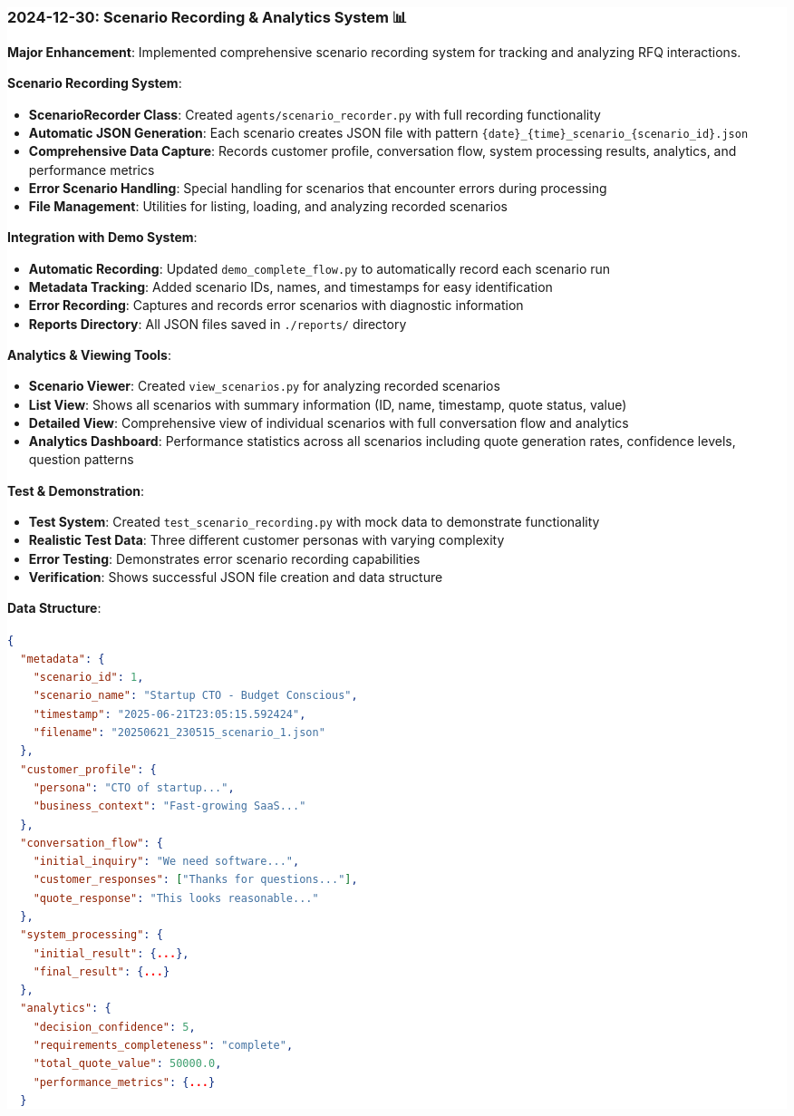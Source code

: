 ### 2024-12-30: Scenario Recording & Analytics System 📊
**Major Enhancement**: Implemented comprehensive scenario recording system for tracking and analyzing RFQ interactions.

**Scenario Recording System**:
- **ScenarioRecorder Class**: Created `agents/scenario_recorder.py` with full recording functionality
- **Automatic JSON Generation**: Each scenario creates JSON file with pattern `{date}_{time}_scenario_{scenario_id}.json`
- **Comprehensive Data Capture**: Records customer profile, conversation flow, system processing results, analytics, and performance metrics
- **Error Scenario Handling**: Special handling for scenarios that encounter errors during processing
- **File Management**: Utilities for listing, loading, and analyzing recorded scenarios

**Integration with Demo System**:
- **Automatic Recording**: Updated `demo_complete_flow.py` to automatically record each scenario run
- **Metadata Tracking**: Added scenario IDs, names, and timestamps for easy identification
- **Error Recording**: Captures and records error scenarios with diagnostic information
- **Reports Directory**: All JSON files saved in `./reports/` directory

**Analytics & Viewing Tools**:
- **Scenario Viewer**: Created `view_scenarios.py` for analyzing recorded scenarios
- **List View**: Shows all scenarios with summary information (ID, name, timestamp, quote status, value)
- **Detailed View**: Comprehensive view of individual scenarios with full conversation flow and analytics
- **Analytics Dashboard**: Performance statistics across all scenarios including quote generation rates, confidence levels, question patterns

**Test & Demonstration**:
- **Test System**: Created `test_scenario_recording.py` with mock data to demonstrate functionality
- **Realistic Test Data**: Three different customer personas with varying complexity
- **Error Testing**: Demonstrates error scenario recording capabilities
- **Verification**: Shows successful JSON file creation and data structure

**Data Structure**:
```json
{
  "metadata": {
    "scenario_id": 1,
    "scenario_name": "Startup CTO - Budget Conscious",
    "timestamp": "2025-06-21T23:05:15.592424",
    "filename": "20250621_230515_scenario_1.json"
  },
  "customer_profile": {
    "persona": "CTO of startup...",
    "business_context": "Fast-growing SaaS..."
  },
  "conversation_flow": {
    "initial_inquiry": "We need software...",
    "customer_responses": ["Thanks for questions..."],
    "quote_response": "This looks reasonable..."
  },
  "system_processing": {
    "initial_result": {...},
    "final_result": {...}
  },
  "analytics": {
    "decision_confidence": 5,
    "requirements_completeness": "complete",
    "total_quote_value": 50000.0,
    "performance_metrics": {...}
  }
```